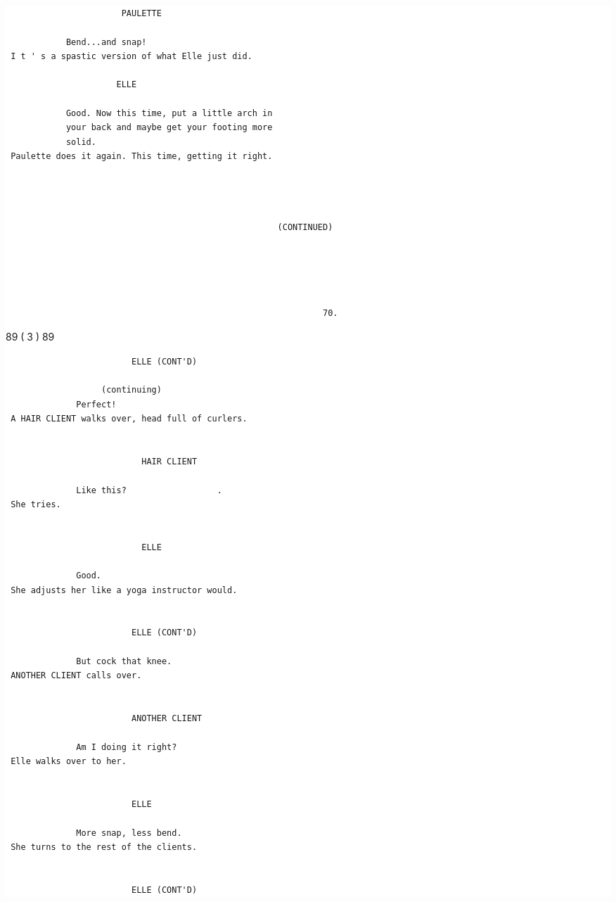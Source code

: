                            PAULETTE

                Bend...and snap!
     I t ' s a spastic version of what Elle just did.                      

                          ELLE

                Good. Now this time, put a little arch in
                your back and maybe get your footing more                 
                solid.
     Paulette does it again. This time, getting it right.                  




                                                          (CONTINUED)





                                                                   70.


89              ( 3 )                                                89




                             ELLE (CONT'D)

                       (continuing)
                  Perfect!
     A HAIR CLIENT walks over, head full of curlers.                      


                               HAIR CLIENT                                

                  Like this?                  .                           
     She tries.                                                           


                               ELLE                                       

                  Good.                                                   
     She adjusts her like a yoga instructor would.                        


                             ELLE (CONT'D)                                

                  But cock that knee.                                     
     ANOTHER CLIENT calls over.                                           


                             ANOTHER CLIENT                               

                  Am I doing it right?                                    
     Elle walks over to her.                                              


                             ELLE                                         

                  More snap, less bend.                                   
     She turns to the rest of the clients.                                


                             ELLE (CONT'D)                                
